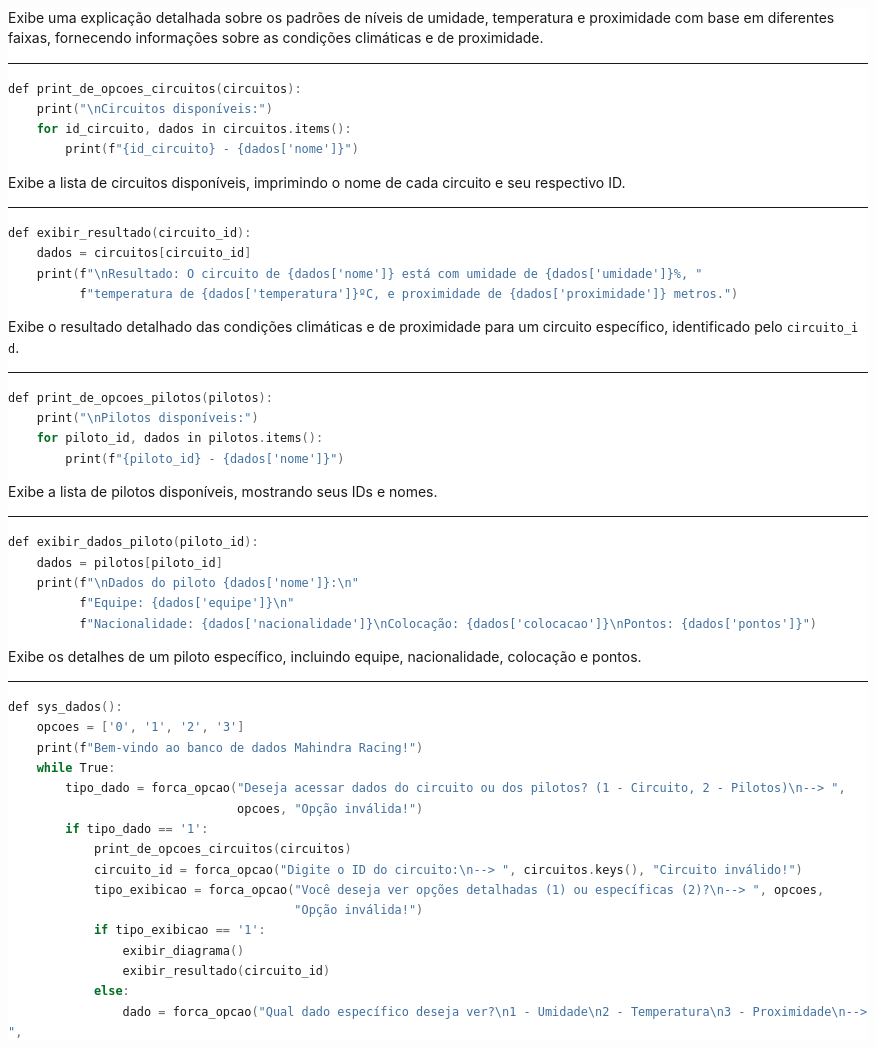 Exibe uma explicação detalhada sobre os padrões de níveis de umidade, temperatura e proximidade com base em diferentes faixas, fornecendo informações sobre as condições climáticas e de proximidade.
<hr>

```c
def print_de_opcoes_circuitos(circuitos):
    print("\nCircuitos disponíveis:")
    for id_circuito, dados in circuitos.items():
        print(f"{id_circuito} - {dados['nome']}")
```

Exibe a lista de circuitos disponíveis, imprimindo o nome de cada circuito e seu respectivo ID.
<hr>

```c
def exibir_resultado(circuito_id):
    dados = circuitos[circuito_id]
    print(f"\nResultado: O circuito de {dados['nome']} está com umidade de {dados['umidade']}%, "
          f"temperatura de {dados['temperatura']}ºC, e proximidade de {dados['proximidade']} metros.")
```

Exibe o resultado detalhado das condições climáticas e de proximidade para um circuito específico, identificado pelo `circuito_id`.
<hr>

```c
def print_de_opcoes_pilotos(pilotos):
    print("\nPilotos disponíveis:")
    for piloto_id, dados in pilotos.items():
        print(f"{piloto_id} - {dados['nome']}")
```

Exibe a lista de pilotos disponíveis, mostrando seus IDs e nomes.
<hr>

```c
def exibir_dados_piloto(piloto_id):
    dados = pilotos[piloto_id]
    print(f"\nDados do piloto {dados['nome']}:\n"
          f"Equipe: {dados['equipe']}\n"
          f"Nacionalidade: {dados['nacionalidade']}\nColocação: {dados['colocacao']}\nPontos: {dados['pontos']}")
```

Exibe os detalhes de um piloto específico, incluindo equipe, nacionalidade, colocação e pontos.
<hr>

```c
def sys_dados():
    opcoes = ['0', '1', '2', '3']
    print(f"Bem-vindo ao banco de dados Mahindra Racing!")
    while True:
        tipo_dado = forca_opcao("Deseja acessar dados do circuito ou dos pilotos? (1 - Circuito, 2 - Pilotos)\n--> ",
                                opcoes, "Opção inválida!")
        if tipo_dado == '1':
            print_de_opcoes_circuitos(circuitos)
            circuito_id = forca_opcao("Digite o ID do circuito:\n--> ", circuitos.keys(), "Circuito inválido!")
            tipo_exibicao = forca_opcao("Você deseja ver opções detalhadas (1) ou específicas (2)?\n--> ", opcoes,
                                        "Opção inválida!")
            if tipo_exibicao == '1':
                exibir_diagrama()
                exibir_resultado(circuito_id)
            else:
                dado = forca_opcao("Qual dado específico deseja ver?\n1 - Umidade\n2 - Temperatura\n3 - Proximidade\n--> ",
```